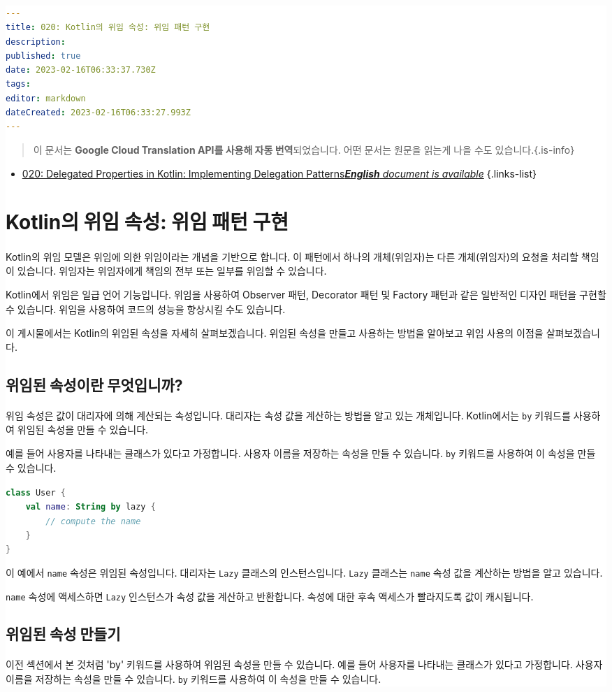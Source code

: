 ```yaml
---
title: 020: Kotlin의 위임 속성: 위임 패턴 구현
description: 
published: true
date: 2023-02-16T06:33:37.730Z
tags: 
editor: markdown
dateCreated: 2023-02-16T06:33:27.993Z
---
```


> 이 문서는 **Google Cloud Translation API를 사용해 자동 번역**되었습니다.
어떤 문서는 원문을 읽는게 나을 수도 있습니다.{.is-info}



- [020: Delegated Properties in Kotlin: Implementing Delegation Patterns***English** document is available*](/en/Knowledge-base/Kotlin/Learning/020-delegated-properties-in-kotlin-implementing-delegation-patterns)
{.links-list}


# Kotlin의 위임 속성: 위임 패턴 구현

Kotlin의 위임 모델은 위임에 의한 위임이라는 개념을 기반으로 합니다. 이 패턴에서 하나의 개체(위임자)는 다른 개체(위임자)의 요청을 처리할 책임이 있습니다. 위임자는 위임자에게 책임의 전부 또는 일부를 위임할 수 있습니다.

Kotlin에서 위임은 일급 언어 기능입니다. 위임을 사용하여 Observer 패턴, Decorator 패턴 및 Factory 패턴과 같은 일반적인 디자인 패턴을 구현할 수 있습니다. 위임을 사용하여 코드의 성능을 향상시킬 수도 있습니다.

이 게시물에서는 Kotlin의 위임된 속성을 자세히 살펴보겠습니다. 위임된 속성을 만들고 사용하는 방법을 알아보고 위임 사용의 이점을 살펴보겠습니다.

## 위임된 속성이란 무엇입니까?

위임 속성은 값이 대리자에 의해 계산되는 속성입니다. 대리자는 속성 값을 계산하는 방법을 알고 있는 개체입니다. Kotlin에서는 `by` 키워드를 사용하여 위임된 속성을 만들 수 있습니다.

예를 들어 사용자를 나타내는 클래스가 있다고 가정합니다. 사용자 이름을 저장하는 속성을 만들 수 있습니다. `by` 키워드를 사용하여 이 속성을 만들 수 있습니다.

```kotlin
class User {
    val name: String by lazy {
        // compute the name
    }
}
```

이 예에서 `name` 속성은 위임된 속성입니다. 대리자는 `Lazy` 클래스의 인스턴스입니다. `Lazy` 클래스는 `name` 속성 값을 계산하는 방법을 알고 있습니다.

`name` 속성에 액세스하면 `Lazy` 인스턴스가 속성 값을 계산하고 반환합니다. 속성에 대한 후속 액세스가 빨라지도록 값이 캐시됩니다.

## 위임된 속성 만들기

이전 섹션에서 본 것처럼 'by' 키워드를 사용하여 위임된 속성을 만들 수 있습니다. 예를 들어 사용자를 나타내는 클래스가 있다고 가정합니다. 사용자 이름을 저장하는 속성을 만들 수 있습니다. `by` 키워드를 사용하여 이 속성을 만들 수 있습니다.

